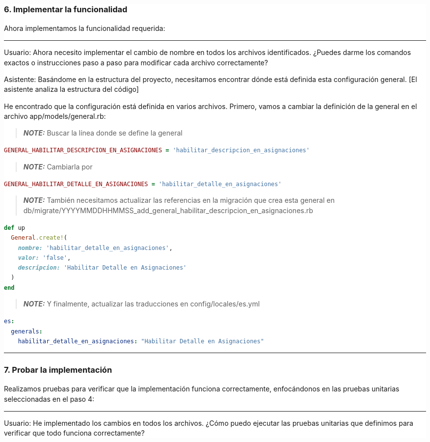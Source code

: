 
### 6. Implementar la funcionalidad

Ahora implementamos la funcionalidad requerida:

---

Usuario: Ahora necesito implementar el cambio de nombre en todos los archivos identificados. ¿Puedes darme los comandos exactos o instrucciones paso a paso para modificar cada archivo correctamente?

Asistente: Basándome en la estructura del proyecto, necesitamos encontrar dónde está definida esta configuración general.
[El asistente analiza la estructura del código]

He encontrado que la configuración está definida en varios archivos. Primero, vamos a cambiar la definición de la general en el archivo app/models/general.rb:

> **_NOTE:_** Buscar la línea donde se define la general
```ruby
GENERAL_HABILITAR_DESCRIPCION_EN_ASIGNACIONES = 'habilitar_descripcion_en_asignaciones'
```

> **_NOTE:_** Cambiarla por
```ruby
GENERAL_HABILITAR_DETALLE_EN_ASIGNACIONES = 'habilitar_detalle_en_asignaciones'
```

> **_NOTE:_** También necesitamos actualizar las referencias en la migración que crea esta general en db/migrate/YYYYMMDDHHMMSS_add_general_habilitar_descripcion_en_asignaciones.rb

```ruby
def up
  General.create!(
    nombre: 'habilitar_detalle_en_asignaciones',
    valor: 'false',
    descripcion: 'Habilitar Detalle en Asignaciones'
  )
end
```

> **_NOTE:_** Y finalmente, actualizar las traducciones en config/locales/es.yml

```yaml
es:
  generals:
    habilitar_detalle_en_asignaciones: "Habilitar Detalle en Asignaciones"
```

---

### 7. Probar la implementación

Realizamos pruebas para verificar que la implementación funciona correctamente, enfocándonos en las pruebas unitarias seleccionadas en el paso 4:

---

Usuario: He implementado los cambios en todos los archivos. ¿Cómo puedo ejecutar las pruebas unitarias que definimos para verificar que todo funciona correctamente?
